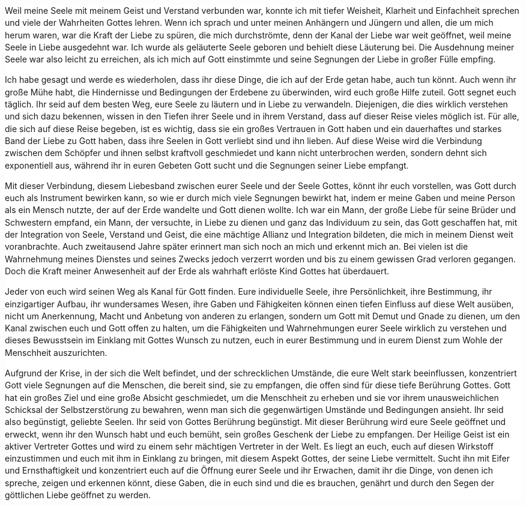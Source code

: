 Weil meine Seele mit meinem Geist und Verstand verbunden war, konnte ich mit tiefer Weisheit, Klarheit und Einfachheit sprechen und viele der Wahrheiten Gottes lehren. Wenn ich sprach und unter meinen Anhängern und Jüngern und allen, die um mich herum waren, war die Kraft der Liebe zu spüren, die mich durchströmte, denn der Kanal der Liebe war weit geöffnet, weil meine Seele in Liebe ausgedehnt war. Ich wurde als geläuterte Seele geboren und behielt diese Läuterung bei. Die Ausdehnung meiner Seele war also leicht zu erreichen, als ich mich auf Gott einstimmte und seine Segnungen der Liebe in großer Fülle empfing.

Ich habe gesagt und werde es wiederholen, dass ihr diese Dinge, die ich auf der Erde getan habe, auch tun könnt. Auch wenn ihr große Mühe habt, die Hindernisse und Bedingungen der Erdebene zu überwinden, wird euch große Hilfe zuteil. Gott segnet euch täglich. Ihr seid auf dem besten Weg, eure Seele zu läutern und in Liebe zu verwandeln. Diejenigen, die dies wirklich verstehen und sich dazu bekennen, wissen in den Tiefen ihrer Seele und in ihrem Verstand, dass auf dieser Reise vieles möglich ist. Für alle, die sich auf diese Reise begeben, ist es wichtig, dass sie ein großes Vertrauen in Gott haben und ein dauerhaftes und starkes Band der Liebe zu Gott haben, dass ihre Seelen in Gott verliebt sind und ihn lieben. Auf diese Weise wird die Verbindung zwischen dem Schöpfer und ihnen selbst kraftvoll geschmiedet und kann nicht unterbrochen werden, sondern dehnt sich exponentiell aus, während ihr in euren Gebeten Gott sucht und die Segnungen seiner Liebe empfangt.

Mit dieser Verbindung, diesem Liebesband zwischen eurer Seele und der Seele Gottes, könnt ihr euch vorstellen, was Gott durch euch als Instrument bewirken kann, so wie er durch mich viele Segnungen bewirkt hat, indem er meine Gaben und meine Person als ein Mensch nutzte, der auf der Erde wandelte und Gott dienen wollte. Ich war ein Mann, der große Liebe für seine Brüder und Schwestern empfand, ein Mann, der versuchte, in Liebe zu dienen und ganz das Individuum zu sein, das Gott geschaffen hat, mit der Integration von Seele, Verstand und Geist, die eine mächtige Allianz und Integration bildeten, die mich in meinem Dienst weit voranbrachte. Auch zweitausend Jahre später erinnert man sich noch an mich und erkennt mich an. Bei vielen ist die Wahrnehmung meines Dienstes und seines Zwecks jedoch verzerrt worden und bis zu einem gewissen Grad verloren gegangen. Doch die Kraft meiner Anwesenheit auf der Erde als wahrhaft erlöste Kind Gottes hat überdauert.

Jeder von euch wird seinen Weg als Kanal für Gott finden. Eure individuelle Seele, ihre Persönlichkeit, ihre Bestimmung, ihr einzigartiger Aufbau, ihr wundersames Wesen, ihre Gaben und Fähigkeiten können einen tiefen Einfluss auf diese Welt ausüben, nicht um Anerkennung, Macht und Anbetung von anderen zu erlangen, sondern um Gott mit Demut und Gnade zu dienen, um den Kanal zwischen euch und Gott offen zu halten, um die Fähigkeiten und Wahrnehmungen eurer Seele wirklich zu verstehen und dieses Bewusstsein im Einklang mit Gottes Wunsch zu nutzen, euch in eurer Bestimmung und in eurem Dienst zum Wohle der Menschheit auszurichten.

Aufgrund der Krise, in der sich die Welt befindet, und der schrecklichen Umstände, die eure Welt stark beeinflussen, konzentriert Gott viele Segnungen auf die Menschen, die bereit sind, sie zu empfangen, die offen sind für diese tiefe Berührung Gottes. Gott hat ein großes Ziel und eine große Absicht geschmiedet, um die Menschheit zu erheben und sie vor ihrem unausweichlichen Schicksal der Selbstzerstörung zu bewahren, wenn man sich die gegenwärtigen Umstände und Bedingungen ansieht. Ihr seid also begünstigt, geliebte Seelen. Ihr seid von Gottes Berührung begünstigt. Mit dieser Berührung wird eure Seele geöffnet und erweckt, wenn ihr den Wunsch habt und euch bemüht, sein großes Geschenk der Liebe zu empfangen. Der Heilige Geist ist ein aktiver Vertreter Gottes und wird zu einem sehr mächtigen Vertreter in der Welt. Es liegt an euch, euch auf diesen Wirkstoff einzustimmen und euch mit ihm in Einklang zu bringen, mit diesem Aspekt Gottes, der seine Liebe vermittelt. Sucht ihn mit Eifer und Ernsthaftigkeit und konzentriert euch auf die Öffnung eurer Seele und ihr Erwachen, damit ihr die Dinge, von denen ich spreche, zeigen und erkennen könnt, diese Gaben, die in euch sind und die es brauchen, genährt und durch den Segen der göttlichen Liebe geöffnet zu werden.
